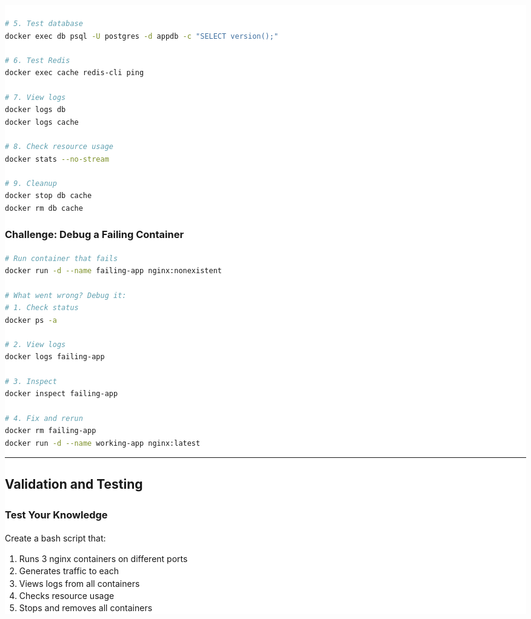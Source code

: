```bash

# 5. Test database
docker exec db psql -U postgres -d appdb -c "SELECT version();"

# 6. Test Redis
docker exec cache redis-cli ping

# 7. View logs
docker logs db
docker logs cache

# 8. Check resource usage
docker stats --no-stream

# 9. Cleanup
docker stop db cache
docker rm db cache
```

### Challenge: Debug a Failing Container

```bash
# Run container that fails
docker run -d --name failing-app nginx:nonexistent

# What went wrong? Debug it:
# 1. Check status
docker ps -a

# 2. View logs
docker logs failing-app

# 3. Inspect
docker inspect failing-app

# 4. Fix and rerun
docker rm failing-app
docker run -d --name working-app nginx:latest
```

---

## Validation and Testing

### Test Your Knowledge

Create a bash script that:
1. Runs 3 nginx containers on different ports
2. Generates traffic to each
3. Views logs from all containers
4. Checks resource usage
5. Stops and removes all containers
